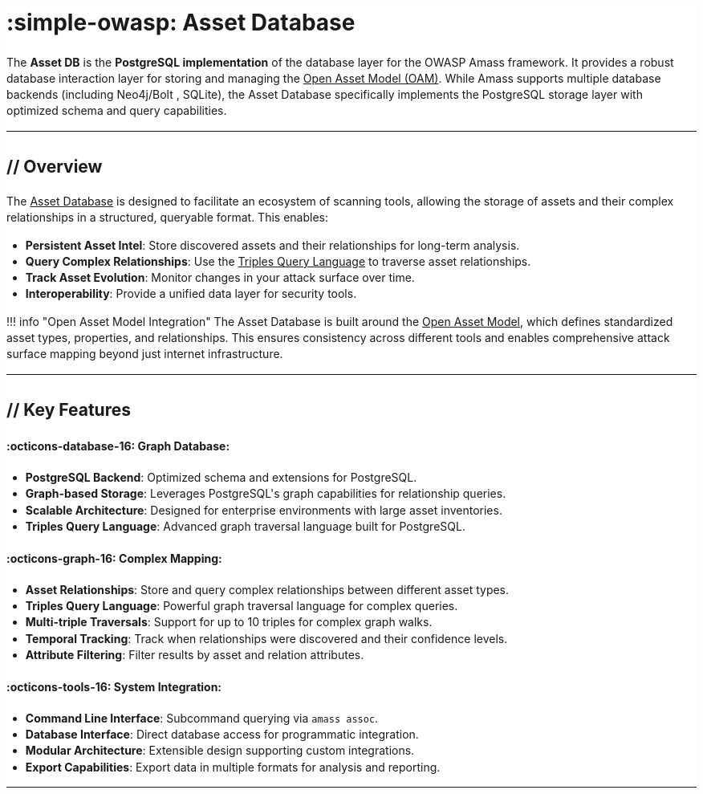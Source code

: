 # :simple-owasp: Asset Database

The **Asset DB** is the **PostgreSQL implementation** of the database layer for the OWASP Amass framework. It provides a robust database interaction layer for storing and managing the [Open Asset Model (OAM)](https://github.com/owasp-amass/open-asset-model). While Amass supports multiple database backends (including Neo4j/Bolt , SQLite), the Asset Database specifically implements the PostgreSQL storage layer with optimized schema and query capabilities.

---

## // Overview

The [Asset Database](https://github.com/owasp-amass/asset-db) is designed to facilitate an ecosystem of scanning tools, allowing the storage of assets and their complex relationships in a structured, queryable format. This enables:

- **Persistent Asset Intel**: Store discovered assets and their relationships for long-term analysis.
- **Query Complex Relationships**: Use the [Triples Query Language](triples.md) to traverse asset relationships.
- **Track Asset Evolution**: Monitor changes in your attack surface over time.
- **Interoperability**: Provide a unified data layer for security tools.

!!! info "Open Asset Model Integration"
    The Asset Database is built around the [Open Asset Model](https://github.com/owasp-amass/open-asset-model), which defines standardized asset types, properties, and relationships. This ensures consistency across different tools and enables comprehensive attack surface mapping beyond just internet infrastructure.

---

## // Key Features

#### :octicons-database-16: Graph Database:

- **PostgreSQL Backend**: Optimized schema and extensions for PostgreSQL.
- **Graph-based Storage**: Leverages PostgreSQL's graph capabilities for relationship queries.
- **Scalable Architecture**: Designed for enterprise environments with large asset inventories.
- **Triples Query Language**: Advanced graph traversal language built for PostgreSQL.

#### :octicons-graph-16: Complex Mapping:

- **Asset Relationships**: Store and query complex relationships between different asset types.
- **Triples Query Language**: Powerful graph traversal language for complex queries.
- **Multi-triple Traversals**: Support for up to 10 triples for complex graph walks.
- **Temporal Tracking**: Track when relationships were discovered and their confidence levels.
- **Attribute Filtering**: Filter results by asset and relation attributes.

#### :octicons-tools-16: System Integration:

- **Command Line Interface**: Subcommand querying via `amass assoc`.
- **Database Interface**: Direct database access for programmatic integration.
- **Modular Architecture**: Extensible design supporting custom integrations.
- **Export Capabilities**: Export data in multiple formats for analysis and reporting.

---